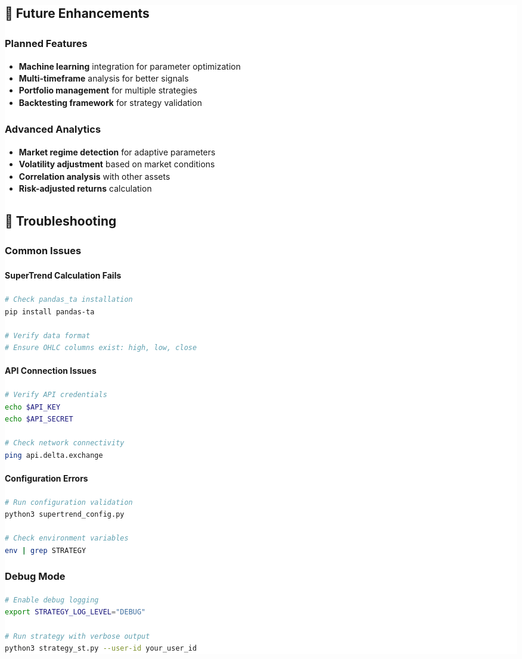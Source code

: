 ## 🔮 Future Enhancements

### Planned Features
- **Machine learning** integration for parameter optimization
- **Multi-timeframe** analysis for better signals
- **Portfolio management** for multiple strategies
- **Backtesting framework** for strategy validation

### Advanced Analytics
- **Market regime detection** for adaptive parameters
- **Volatility adjustment** based on market conditions
- **Correlation analysis** with other assets
- **Risk-adjusted returns** calculation

## 🐛 Troubleshooting

### Common Issues

#### SuperTrend Calculation Fails
```bash
# Check pandas_ta installation
pip install pandas-ta

# Verify data format
# Ensure OHLC columns exist: high, low, close
```

#### API Connection Issues
```bash
# Verify API credentials
echo $API_KEY
echo $API_SECRET

# Check network connectivity
ping api.delta.exchange
```

#### Configuration Errors
```bash
# Run configuration validation
python3 supertrend_config.py

# Check environment variables
env | grep STRATEGY
```

### Debug Mode
```bash
# Enable debug logging
export STRATEGY_LOG_LEVEL="DEBUG"

# Run strategy with verbose output
python3 strategy_st.py --user-id your_user_id
```
